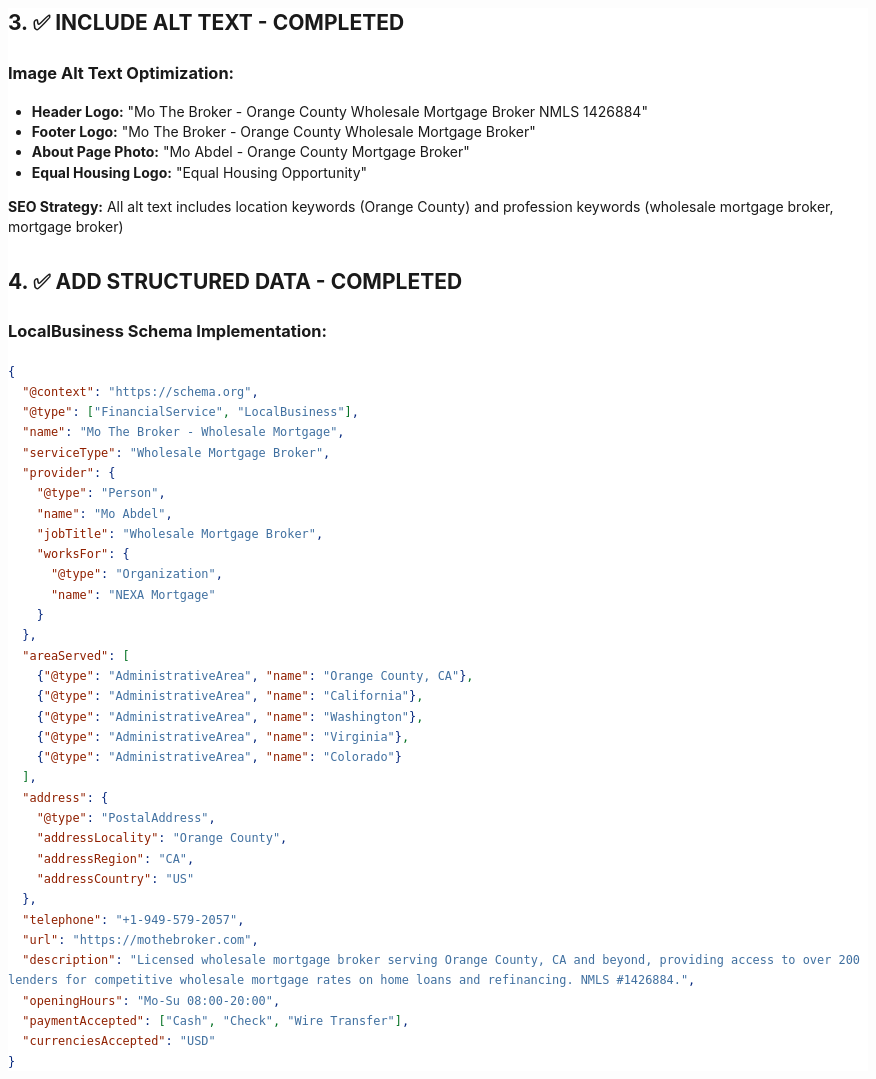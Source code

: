 ## 3. ✅ INCLUDE ALT TEXT - COMPLETED

### Image Alt Text Optimization:
- **Header Logo:** "Mo The Broker - Orange County Wholesale Mortgage Broker NMLS 1426884"
- **Footer Logo:** "Mo The Broker - Orange County Wholesale Mortgage Broker"
- **About Page Photo:** "Mo Abdel - Orange County Mortgage Broker"
- **Equal Housing Logo:** "Equal Housing Opportunity"

**SEO Strategy:** All alt text includes location keywords (Orange County) and profession keywords (wholesale mortgage broker, mortgage broker)

## 4. ✅ ADD STRUCTURED DATA - COMPLETED

### LocalBusiness Schema Implementation:
```json
{
  "@context": "https://schema.org",
  "@type": ["FinancialService", "LocalBusiness"],
  "name": "Mo The Broker - Wholesale Mortgage",
  "serviceType": "Wholesale Mortgage Broker",
  "provider": {
    "@type": "Person",
    "name": "Mo Abdel",
    "jobTitle": "Wholesale Mortgage Broker",
    "worksFor": {
      "@type": "Organization",
      "name": "NEXA Mortgage"
    }
  },
  "areaServed": [
    {"@type": "AdministrativeArea", "name": "Orange County, CA"},
    {"@type": "AdministrativeArea", "name": "California"},
    {"@type": "AdministrativeArea", "name": "Washington"},
    {"@type": "AdministrativeArea", "name": "Virginia"},
    {"@type": "AdministrativeArea", "name": "Colorado"}
  ],
  "address": {
    "@type": "PostalAddress",
    "addressLocality": "Orange County",
    "addressRegion": "CA",
    "addressCountry": "US"
  },
  "telephone": "+1-949-579-2057",
  "url": "https://mothebroker.com",
  "description": "Licensed wholesale mortgage broker serving Orange County, CA and beyond, providing access to over 200 lenders for competitive wholesale mortgage rates on home loans and refinancing. NMLS #1426884.",
  "openingHours": "Mo-Su 08:00-20:00",
  "paymentAccepted": ["Cash", "Check", "Wire Transfer"],
  "currenciesAccepted": "USD"
}
```
